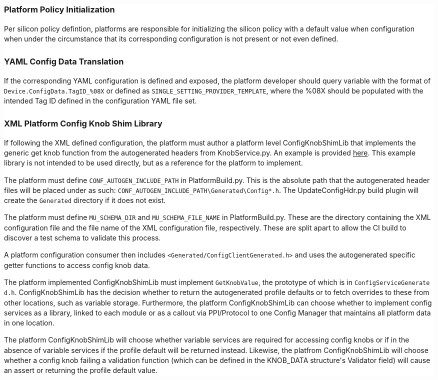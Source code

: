 ### Platform Policy Initialization

Per silicon policy defintion, platforms are responsible for initializing the silicon policy with a default value when
configuration when under the circumstance that its corresponding configuration is not present or not even defined.

### YAML Config Data Translation

If the corresponding YAML configuration is defined and exposed, the platform developer should query variable with the format
of `Device.ConfigData.TagID_%08X` or defined as `SINGLE_SETTING_PROVIDER_TEMPLATE`, where the %08X should be populated
with the intended Tag ID defined in the configuration YAML file set.

### XML Platform Config Knob Shim Library

If following the XML defined configuration, the platform must author a platform level ConfigKnobShimLib that implements
the generic get knob function from the autogenerated headers from KnobService.py. An example is provided [here](../../Library/Examples/ConfigKnobShimExampleLib/).
This example library is not intended to be used directly, but as a reference for the platform to implement.

The platform must define `CONF_AUTOGEN_INCLUDE_PATH` in PlatformBuild.py. This is the absolute path that the autogenerated
header files will be placed under as such: `CONF_AUTOGEN_INCLUDE_PATH\Generated\Config*.h`. The UpdateConfigHdr.py
build plugin will create the `Generated` directory if it does not exist.

The platform must define `MU_SCHEMA_DIR` and `MU_SCHEMA_FILE_NAME` in PlatformBuild.py. These are the directory
containing the XML configuration file and the file name of the XML configuration file, respectively. These are split
apart to allow the CI build to discover a test schema to validate this process.

A platform configuration consumer then includes `<Generated/ConfigClientGenerated.h>` and uses the autogenerated
specific getter functions to access config knob data.

The platform implemented ConfigKnobShimLib must implement `GetKnobValue`, the prototype of which is in
`ConfigServiceGenerated.h`. ConfigKnobShimLib has the decision whether to return the autogenerated profile defaults
or to fetch overrides to these from other locations, such as variable storage. Furthermore, the platform
ConfigKnobShimLib can choose whether to implement config services as a library, linked to each module or as a callout
via PPI/Protocol to one Config Manager that maintains all platform data in one location.

The platform ConfigKnobShimLib will choose whether variable services are required for accessing config knobs or if in
the absence of variable services if the profile default will be returned instead. Likewise, the platfrom
ConfigKnobShimLib will choose whether a config knob failing a validation function (which can be defined in the KNOB_DATA
structure's Validator field) will cause an assert or returning the profile default value.
